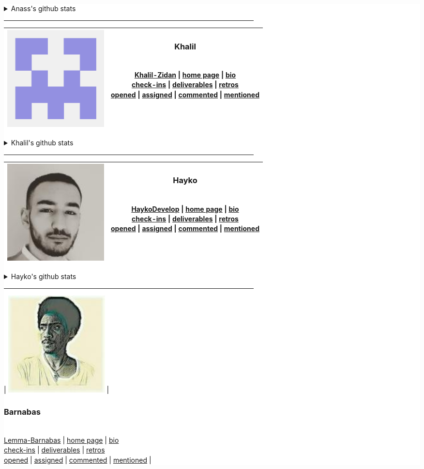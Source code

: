 <details><summary>Anass's github stats</summary></details>
<hr style="width:60%;align:center">

| <img src="./admin/assets/avatars/Khalil-Zidan.png" height="200px" width="200px" alt="Khalil-Zidan avatar" /> | <h3 id="Khalil-Zidan">Khalil</h3><br>[Khalil-Zidan](https://github.com/Khalil-Zidan) \| [home page](https://Khalil-Zidan.github.io) \| [bio](./student-bios/Khalil-Zidan.md)<br>[check-ins](https://github.com/HYF-Class19/home/issues/?q=assignee%3AKhalil-Zidan+label%3Acheck-in) \| [deliverables](https://github.com/HYF-Class19/home/projects/1?card_filter_query=assignee%3AKhalil-Zidan+label%3Adeliverable) \| [retros](https://github.com/HYF-Class19/home/issues/?q=assignee%3AKhalil-Zidan+label%3Aretro+label%3Acheck-in)<br>[opened](https://github.com/HYF-Class19/home/issues?q=author%3AKhalil-Zidan) \| [assigned](https://github.com/HYF-Class19/home/issues?q=assignee%3AKhalil-Zidan) \| [commented](https://github.com/HYF-Class19/home/issues?q=commenter%3AKhalil-Zidan) \| [mentioned](https://github.com/HYF-Class19/home/issues?q=mentions%3AKhalil-Zidan) |
| ------------------------------------------------------------------------------------------------------------ | ------------------------------------------------------------------------------------------------------------------------------------------------------------------------------------------------------------------------------------------------------------------------------------------------------------------------------------------------------------------------------------------------------------------------------------------------------------------------------------------------------------------------------------------------------------------------------------------------------------------------------------------------------------------------------------------------------------------------------------------------------------------------------------------------------------------------------------------------------------------------------------ |

<details><summary>Khalil's github stats</summary></details>
<hr style="width:60%;align:center">

| <img src="./admin/assets/avatars/HaykoDevelop.png" height="200px" width="200px" alt="HaykoDevelop avatar" /> | <h3 id="HaykoDevelop">Hayko</h3><br>[HaykoDevelop](https://github.com/HaykoDevelop) \| [home page](https://HaykoDevelop.github.io) \| [bio](./student-bios/HaykoDevelop.md)<br>[check-ins](https://github.com/HYF-Class19/home/issues/?q=assignee%3AHaykoDevelop+label%3Acheck-in) \| [deliverables](https://github.com/HYF-Class19/home/projects/1?card_filter_query=assignee%3AHaykoDevelop+label%3Adeliverable) \| [retros](https://github.com/HYF-Class19/home/issues/?q=assignee%3AHaykoDevelop+label%3Aretro+label%3Acheck-in)<br>[opened](https://github.com/HYF-Class19/home/issues?q=author%3AHaykoDevelop) \| [assigned](https://github.com/HYF-Class19/home/issues?q=assignee%3AHaykoDevelop) \| [commented](https://github.com/HYF-Class19/home/issues?q=commenter%3AHaykoDevelop) \| [mentioned](https://github.com/HYF-Class19/home/issues?q=mentions%3AHaykoDevelop) |
| ------------------------------------------------------------------------------------------------------------ | ----------------------------------------------------------------------------------------------------------------------------------------------------------------------------------------------------------------------------------------------------------------------------------------------------------------------------------------------------------------------------------------------------------------------------------------------------------------------------------------------------------------------------------------------------------------------------------------------------------------------------------------------------------------------------------------------------------------------------------------------------------------------------------------------------------------------------------------------------------------------------------- |

<details><summary>Hayko's github stats</summary></details>
<hr style="width:60%;align:center">

| <img src="./admin/assets/avatars/Lemma-Barnabas.png" height="200px" width="200px" alt="Lemma-Barnabas avatar" /> | <h3 id="Lemma-Barnabas">Barnabas</h3><br>[Lemma-Barnabas](https://github.com/Lemma-Barnabas) \| [home page](https://Lemma-Barnabas.github.io) \| [bio](./student-bios/Lemma-Barnabas.md)<br>[check-ins](https://github.com/HYF-Class19/home/issues/?q=assignee%3ALemma-Barnabas+label%3Acheck-in) \| [deliverables](https://github.com/HYF-Class19/home/projects/1?card_filter_query=assignee%3ALemma-Barnabas+label%3Adeliverable) \| [retros](https://github.com/HYF-Class19/home/issues/?q=assignee%3ALemma-Barnabas+label%3Aretro+label%3Acheck-in)<br>[opened](https://github.com/HYF-Class19/home/issues?q=author%3ALemma-Barnabas) \| [assigned](https://github.com/HYF-Class19/home/issues?q=assignee%3ALemma-Barnabas) \| [commented](https://github.com/HYF-Class19/home/issues?q=commenter%3ALemma-Barnabas) \| [mentioned](https://github.com/HYF-Class19/home/issues?q=mentions%3ALemma-Barnabas) |